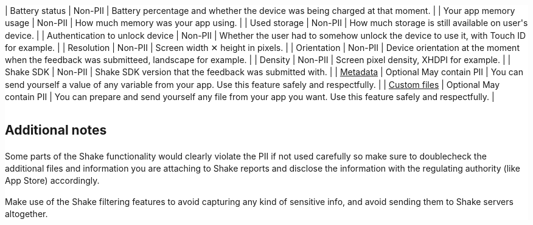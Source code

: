 | Battery status                                             | <span class="tag-button green-tag-button">Non-PII</span>                                                                     | Battery percentage and whether the device was being charged at that moment.                                                      |
| Your app memory usage                                      | <span class="tag-button green-tag-button">Non-PII</span>                                                                     | How much memory was your app using.                                                                                              |
| Used storage                                               | <span class="tag-button green-tag-button">Non-PII</span>                                                                     | How much storage is still available on user's device.                                                                            |
| Authentication to unlock device                            | <span class="tag-button green-tag-button">Non-PII</span>                                                                     | Whether the user had to somehow unlock the device to use it, with Touch ID for example.                                          |
| Resolution                                                 | <span class="tag-button green-tag-button">Non-PII</span>                                                                     | Screen width ✕ height in pixels.                                                                                                 |
| Orientation                                                | <span class="tag-button green-tag-button">Non-PII</span>                                                                     | Device orientation at the moment when the feedback was submitteed, landscape for example.                                        |
| Density                                                    | <span class="tag-button green-tag-button">Non-PII</span>                                                                     | Screen pixel density, XHDPI for example.                                                                                         |
| Shake SDK                                                  | <span class="tag-button green-tag-button">Non-PII</span>                                                                     | Shake SDK version that the feedback was submitted with.                                                                          |
| [Metadata](/android/metadata.md)                           |  <span class="tag-button yellow-tag-button">Optional</span> <span class="tag-button pink-tag-button">May contain PII</span>                                                                                                                            | You can send yourself a value of any variable from your app. Use this feature safely and respectfully.                           |
| [Custom files](/android/attachments.md)                    |  <span class="tag-button yellow-tag-button">Optional</span> <span class="tag-button pink-tag-button">May contain PII</span>                                                                                                                            | You can prepare and send yourself any file from your app you want. Use this feature safely and respectfully.                     |



## Additional notes

Some parts of the Shake functionality would clearly violate the PII if not used carefully so make sure to doublecheck the additional files and information you are attaching to Shake reports and
disclose the information with the regulating authority (like App Store) accordingly.

Make use of the Shake filtering features to avoid capturing any kind of sensitive info, and avoid sending them to Shake servers altogether.